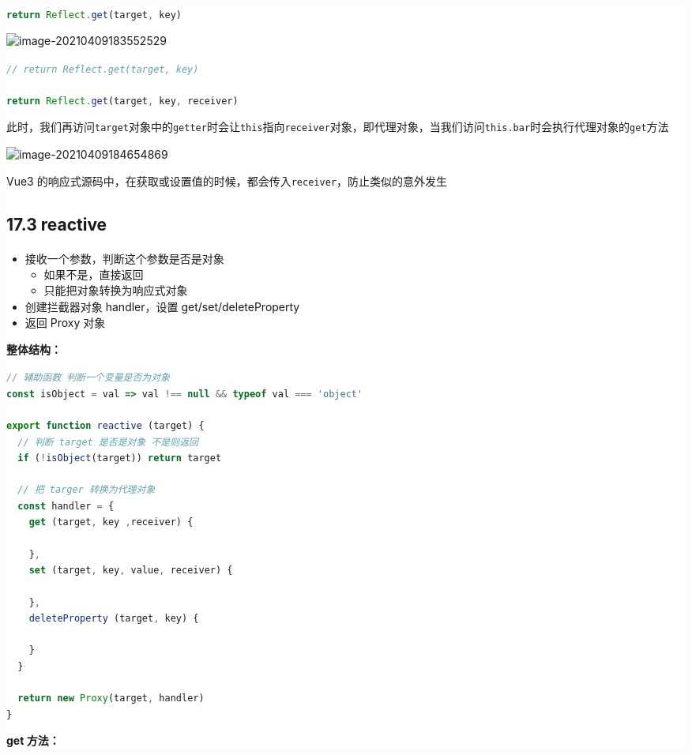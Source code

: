 ```js
return Reflect.get(target, key)
```

![image-20210409183552529](https://public.shiguanghai.top/blog_img/image-20210409183552529.png)

```js
// return Reflect.get(target, key)

return Reflect.get(target, key, receiver)
```

此时，我们再访问`target`对象中的`getter`时会让`this`指向`receiver`对象，即代理对象，当我们访问`this.bar`时会执行代理对象的`get`方法

![image-20210409184654869](https://public.shiguanghai.top/blog_img/image-20210409184654869.png)

Vue3 的响应式源码中，在获取或设置值的时候，都会传入`receiver`，防止类似的意外发生

## 17.3 reactive

- 接收一个参数，判断这个参数是否是对象
  - 如果不是，直接返回
  - 只能把对象转换为响应式对象
- 创建拦截器对象 handler，设置 get/set/deleteProperty
- 返回 Proxy 对象

**整体结构：**

```js
// 辅助函数 判断一个变量是否为对象
const isObject = val => val !== null && typeof val === 'object'

export function reactive (target) {
  // 判断 target 是否是对象 不是则返回
  if (!isObject(target)) return target

  // 把 targer 转换为代理对象
  const handler = {
    get (target, key ,receiver) {
      
    },
    set (target, key, value, receiver) {

    },
    deleteProperty (target, key) {

    }
  }

  return new Proxy(target, handler)
}
```

**get 方法：**
